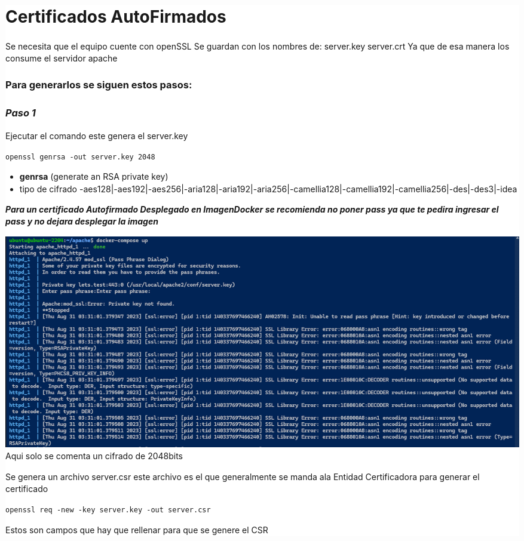 

# Certificados AutoFirmados
Se necesita que el equipo cuente con openSSL
Se guardan con los nombres de:
    server.key
    server.crt
Ya que de esa manera los consume el servidor apache

### Para generarlos se siguen estos pasos:

### ***Paso 1***
Ejecutar el comando este genera el server.key
```
openssl genrsa -out server.key 2048
```

   - **genrsa** (generate an RSA private key)
   - tipo de cifrado -aes128|-aes192|-aes256|-aria128|-aria192|-aria256|-camellia128|-camellia192|-camellia256|-des|-des3|-idea

***Para un certificado Autofirmado Desplegado en ImagenDocker se recomienda no poner pass ya que te pedira ingresar el pass y no dejara desplegar la imagen***


![Error phasshare](/IMAG/errorPhass.png)
Aqui solo se comenta un cifrado de 2048bits

Se genera un archivo server.csr este archivo es el que generalmente se manda ala Entidad Certificadora para generar el certificado
```
openssl req -new -key server.key -out server.csr
```
Estos son campos que hay que rellenar para que se genere el CSR
